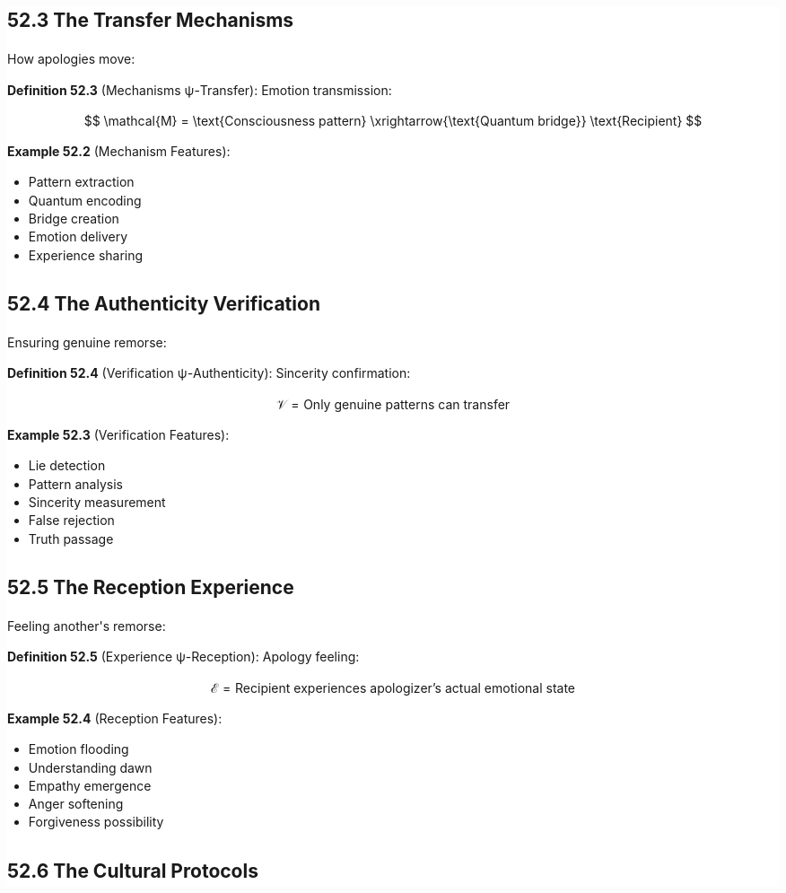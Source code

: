 ## 52.3 The Transfer Mechanisms

How apologies move:

**Definition 52.3** (Mechanisms ψ-Transfer): Emotion transmission:

$$
\mathcal{M} = \text{Consciousness pattern} \xrightarrow{\text{Quantum bridge}} \text{Recipient}
$$

**Example 52.2** (Mechanism Features):

- Pattern extraction
- Quantum encoding
- Bridge creation
- Emotion delivery
- Experience sharing

## 52.4 The Authenticity Verification

Ensuring genuine remorse:

**Definition 52.4** (Verification ψ-Authenticity): Sincerity confirmation:

$$
\mathcal{V} = \text{Only genuine patterns can transfer}
$$

**Example 52.3** (Verification Features):

- Lie detection
- Pattern analysis
- Sincerity measurement
- False rejection
- Truth passage

## 52.5 The Reception Experience

Feeling another's remorse:

**Definition 52.5** (Experience ψ-Reception): Apology feeling:

$$
\mathcal{E} = \text{Recipient experiences apologizer's actual emotional state}
$$

**Example 52.4** (Reception Features):

- Emotion flooding
- Understanding dawn
- Empathy emergence
- Anger softening
- Forgiveness possibility

## 52.6 The Cultural Protocols
